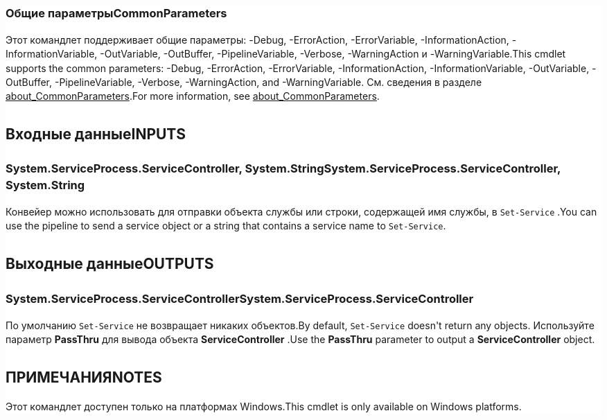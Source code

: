 ### <span data-ttu-id="7b601-225">Общие параметры</span><span class="sxs-lookup"><span data-stu-id="7b601-225">CommonParameters</span></span>

<span data-ttu-id="7b601-226">Этот командлет поддерживает общие параметры: -Debug, -ErrorAction, -ErrorVariable, -InformationAction, -InformationVariable, -OutVariable, -OutBuffer, -PipelineVariable, -Verbose, -WarningAction и -WarningVariable.</span><span class="sxs-lookup"><span data-stu-id="7b601-226">This cmdlet supports the common parameters: -Debug, -ErrorAction, -ErrorVariable, -InformationAction, -InformationVariable, -OutVariable, -OutBuffer, -PipelineVariable, -Verbose, -WarningAction, and -WarningVariable.</span></span> <span data-ttu-id="7b601-227">См. сведения в разделе [about_CommonParameters](https://go.microsoft.com/fwlink/?LinkID=113216).</span><span class="sxs-lookup"><span data-stu-id="7b601-227">For more information, see [about_CommonParameters](https://go.microsoft.com/fwlink/?LinkID=113216).</span></span>

## <span data-ttu-id="7b601-228">Входные данные</span><span class="sxs-lookup"><span data-stu-id="7b601-228">INPUTS</span></span>

### <span data-ttu-id="7b601-229">System.ServiceProcess.ServiceController, System.String</span><span class="sxs-lookup"><span data-stu-id="7b601-229">System.ServiceProcess.ServiceController, System.String</span></span>

<span data-ttu-id="7b601-230">Конвейер можно использовать для отправки объекта службы или строки, содержащей имя службы, в `Set-Service` .</span><span class="sxs-lookup"><span data-stu-id="7b601-230">You can use the pipeline to send a service object or a string that contains a service name to `Set-Service`.</span></span>

## <span data-ttu-id="7b601-231">Выходные данные</span><span class="sxs-lookup"><span data-stu-id="7b601-231">OUTPUTS</span></span>

### <span data-ttu-id="7b601-232">System.ServiceProcess.ServiceController</span><span class="sxs-lookup"><span data-stu-id="7b601-232">System.ServiceProcess.ServiceController</span></span>

<span data-ttu-id="7b601-233">По умолчанию `Set-Service` не возвращает никаких объектов.</span><span class="sxs-lookup"><span data-stu-id="7b601-233">By default, `Set-Service` doesn't return any objects.</span></span> <span data-ttu-id="7b601-234">Используйте параметр **PassThru** для вывода объекта **ServiceController** .</span><span class="sxs-lookup"><span data-stu-id="7b601-234">Use the **PassThru** parameter to output a **ServiceController** object.</span></span>

## <span data-ttu-id="7b601-235">ПРИМЕЧАНИЯ</span><span class="sxs-lookup"><span data-stu-id="7b601-235">NOTES</span></span>

<span data-ttu-id="7b601-236">Этот командлет доступен только на платформах Windows.</span><span class="sxs-lookup"><span data-stu-id="7b601-236">This cmdlet is only available on Windows platforms.</span></span>
